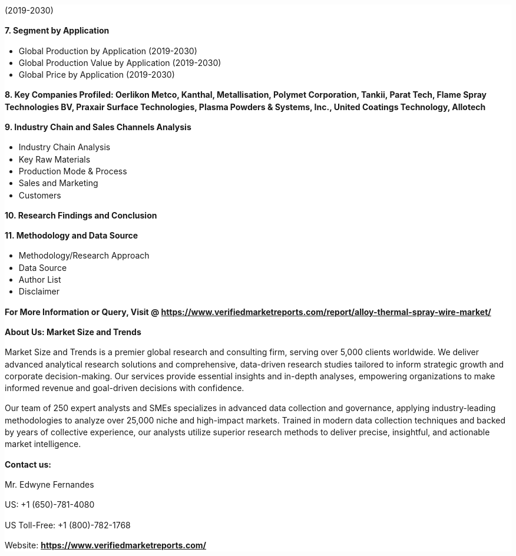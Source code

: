(2019-2030)</li></ul><p><strong>7. Segment by Application</strong></p><ul><li>Global Production by Application (2019-2030)</li><li>Global Production Value by Application (2019-2030)</li><li>Global Price by Application (2019-2030)</li></ul><p><strong>8. Key Companies Profiled: Oerlikon Metco, Kanthal, Metallisation, Polymet Corporation, Tankii, Parat Tech, Flame Spray Technologies BV, Praxair Surface Technologies, Plasma Powders & Systems, Inc., United Coatings Technology, Allotech</strong></p><p><strong>9. Industry Chain and Sales Channels Analysis</strong></p><ul><li>Industry Chain Analysis</li><li>Key Raw Materials</li><li>Production Mode &amp; Process</li><li>Sales and Marketing</li><li>Customers</li></ul><p><strong>10. Research Findings and Conclusion</strong></p><p><strong>11. Methodology and Data Source</strong></p><ul><li>Methodology/Research Approach</li><li>Data Source</li><li>Author List</li><li>Disclaimer</li></ul></p><p><strong>For More Information or Query, Visit @ <a href="https://www.verifiedmarketreports.com/report/alloy-thermal-spray-wire-market/">https://www.verifiedmarketreports.com/report/alloy-thermal-spray-wire-market/</a></strong></p><p><strong>About Us: Market Size and Trends</strong></p><p>Market Size and Trends is a premier global research and consulting firm, serving over 5,000 clients worldwide. We deliver advanced analytical research solutions and comprehensive, data-driven research studies tailored to inform strategic growth and corporate decision-making. Our services provide essential insights and in-depth analyses, empowering organizations to make informed revenue and goal-driven decisions with confidence.</p><p>Our team of 250 expert analysts and SMEs specializes in advanced data collection and governance, applying industry-leading methodologies to analyze over 25,000 niche and high-impact markets. Trained in modern data collection techniques and backed by years of collective experience, our analysts utilize superior research methods to deliver precise, insightful, and actionable market intelligence.</p><p><strong>Contact us:</strong></p><p>Mr. Edwyne Fernandes</p><p>US: +1 (650)-781-4080</p><p>US Toll-Free: +1 (800)-782-1768</p><p>Website: <strong><a href="https://www.verifiedmarketreports.com/">https://www.verifiedmarketreports.com/</a></strong></p>
